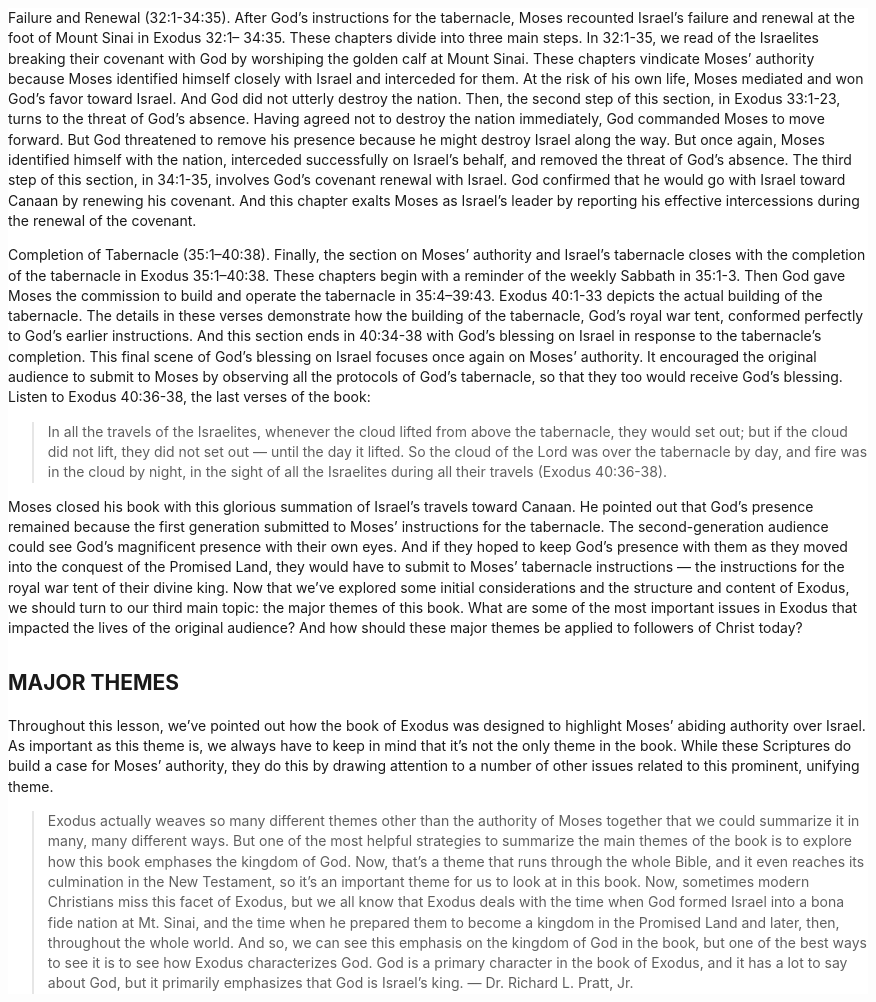 Failure and Renewal (32:1-34:35). After God’s instructions for the tabernacle, Moses recounted Israel’s failure and renewal at the foot of Mount Sinai in Exodus 32:1– 34:35. These chapters divide into three main steps. In 32:1-35, we read of the Israelites breaking their covenant with God by worshiping the golden calf at Mount Sinai. These chapters vindicate Moses’ authority because Moses identified himself closely with Israel and interceded for them. At the risk of his own life, Moses mediated and won God’s favor toward Israel. And God did not utterly destroy the nation. 
Then, the second step of this section, in Exodus 33:1-23, turns to the threat of God’s absence. Having agreed not to destroy the nation immediately, God commanded Moses to move forward. But God threatened to remove his presence because he might destroy Israel along the way. But once again, Moses identified himself with the nation, interceded successfully on Israel’s behalf, and removed the threat of God’s absence. 
The third step of this section, in 34:1-35, involves God’s covenant renewal with Israel. God confirmed that he would go with Israel toward Canaan by renewing his  covenant. And this chapter exalts Moses as Israel’s leader by reporting his effective intercessions during the renewal of the covenant.

Completion of Tabernacle (35:1–40:38). Finally, the section on Moses’ authority and Israel’s tabernacle closes with the completion of the tabernacle in Exodus 35:1–40:38. These chapters begin with a reminder of the weekly Sabbath in 35:1-3. Then God gave Moses the commission to build and operate the tabernacle in 35:4–39:43. Exodus 40:1-33 depicts the actual building of the tabernacle. The details in these verses demonstrate how the building of the tabernacle, God’s royal war tent, conformed perfectly to God’s earlier instructions. And this section ends in 40:34-38 with God’s blessing on Israel in response to the tabernacle’s completion.
This final scene of God’s blessing on Israel focuses once again on Moses’
authority. It encouraged the original audience to submit to Moses by observing all the protocols of God’s tabernacle, so that they too would receive God’s blessing. Listen to Exodus 40:36-38, the last verses of the book:

> In all the travels of the Israelites, whenever the cloud lifted from above the tabernacle, they would set out; but if the cloud did not lift, they did not set out — until the day it lifted. So the cloud of the Lord was over the tabernacle by day, and fire was in the cloud by night, in the sight of all the Israelites during all their travels (Exodus 40:36-38).

Moses closed his book with this glorious summation of Israel’s travels toward Canaan. He pointed out that God’s presence remained because the first generation submitted to Moses’ instructions for the tabernacle. The second-generation audience could see God’s magnificent presence with their own eyes. And if they hoped to keep God’s presence with them as they moved into the conquest of the Promised Land, they would have to submit to Moses’ tabernacle instructions — the instructions for the royal war tent of their divine king.
Now that we’ve explored some initial considerations and the structure and content of Exodus, we should turn to our third main topic: the major themes of this book. What are some of the most important issues in Exodus that impacted the lives of the original audience? And how should these major themes be applied to followers of Christ today?

## MAJOR THEMES
 
Throughout this lesson, we’ve pointed out how the book of Exodus was designed to highlight Moses’ abiding authority over Israel. As important as this theme is, we always have to keep in mind that it’s not the only theme in the book. While these Scriptures do build a case for Moses’ authority, they do this by drawing attention to a number of other issues related to this prominent, unifying theme.

> Exodus actually weaves so many different themes other than the authority of Moses together that we could summarize it in many, many different ways. But one of the most helpful strategies to summarize the main themes of the book is to explore how this book emphases the kingdom of God. Now, that’s a theme that runs through the whole Bible, and it even reaches its culmination in the New Testament, so it’s an important theme for us to look at in this book. Now, sometimes modern Christians miss this facet of Exodus, but we all know that Exodus deals with the time when God formed Israel into a bona fide nation at Mt. Sinai, and the time when he prepared them to become a kingdom in the Promised Land and later, then, throughout the whole world. And so, we can see this emphasis on the kingdom of God in the book, but one of the best ways to see it is to see how Exodus characterizes God. God is a primary character in the book of Exodus, and it has a lot to say about God, but it primarily emphasizes that God is Israel’s king. — Dr. Richard L. Pratt, Jr.
